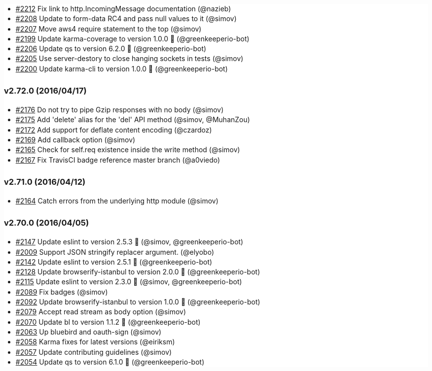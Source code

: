 - [#2212](https://github.com/cypress-io/request/pull/2212) Fix link to http.IncomingMessage documentation (@nazieb)
- [#2208](https://github.com/cypress-io/request/pull/2208) Update to form-data RC4 and pass null values to it (@simov)
- [#2207](https://github.com/cypress-io/request/pull/2207) Move aws4 require statement to the top (@simov)
- [#2199](https://github.com/cypress-io/request/pull/2199) Update karma-coverage to version 1.0.0 🚀 (@greenkeeperio-bot)
- [#2206](https://github.com/cypress-io/request/pull/2206) Update qs to version 6.2.0 🚀 (@greenkeeperio-bot)
- [#2205](https://github.com/cypress-io/request/pull/2205) Use server-destory to close hanging sockets in tests (@simov)
- [#2200](https://github.com/cypress-io/request/pull/2200) Update karma-cli to version 1.0.0 🚀 (@greenkeeperio-bot)

### v2.72.0 (2016/04/17)
- [#2176](https://github.com/cypress-io/request/pull/2176) Do not try to pipe Gzip responses with no body (@simov)
- [#2175](https://github.com/cypress-io/request/pull/2175) Add 'delete' alias for the 'del' API method (@simov, @MuhanZou)
- [#2172](https://github.com/cypress-io/request/pull/2172) Add support for deflate content encoding (@czardoz)
- [#2169](https://github.com/cypress-io/request/pull/2169) Add callback option (@simov)
- [#2165](https://github.com/cypress-io/request/pull/2165) Check for self.req existence inside the write method (@simov)
- [#2167](https://github.com/cypress-io/request/pull/2167) Fix TravisCI badge reference master branch (@a0viedo)

### v2.71.0 (2016/04/12)
- [#2164](https://github.com/cypress-io/request/pull/2164) Catch errors from the underlying http module (@simov)

### v2.70.0 (2016/04/05)
- [#2147](https://github.com/cypress-io/request/pull/2147) Update eslint to version 2.5.3 🚀 (@simov, @greenkeeperio-bot)
- [#2009](https://github.com/cypress-io/request/pull/2009) Support JSON stringify replacer argument. (@elyobo)
- [#2142](https://github.com/cypress-io/request/pull/2142) Update eslint to version 2.5.1 🚀 (@greenkeeperio-bot)
- [#2128](https://github.com/cypress-io/request/pull/2128) Update browserify-istanbul to version 2.0.0 🚀 (@greenkeeperio-bot)
- [#2115](https://github.com/cypress-io/request/pull/2115) Update eslint to version 2.3.0 🚀 (@simov, @greenkeeperio-bot)
- [#2089](https://github.com/cypress-io/request/pull/2089) Fix badges (@simov)
- [#2092](https://github.com/cypress-io/request/pull/2092) Update browserify-istanbul to version 1.0.0 🚀 (@greenkeeperio-bot)
- [#2079](https://github.com/cypress-io/request/pull/2079) Accept read stream as body option (@simov)
- [#2070](https://github.com/cypress-io/request/pull/2070) Update bl to version 1.1.2 🚀 (@greenkeeperio-bot)
- [#2063](https://github.com/cypress-io/request/pull/2063) Up bluebird and oauth-sign (@simov)
- [#2058](https://github.com/cypress-io/request/pull/2058) Karma fixes for latest versions (@eiriksm)
- [#2057](https://github.com/cypress-io/request/pull/2057) Update contributing guidelines (@simov)
- [#2054](https://github.com/cypress-io/request/pull/2054) Update qs to version 6.1.0 🚀 (@greenkeeperio-bot)
